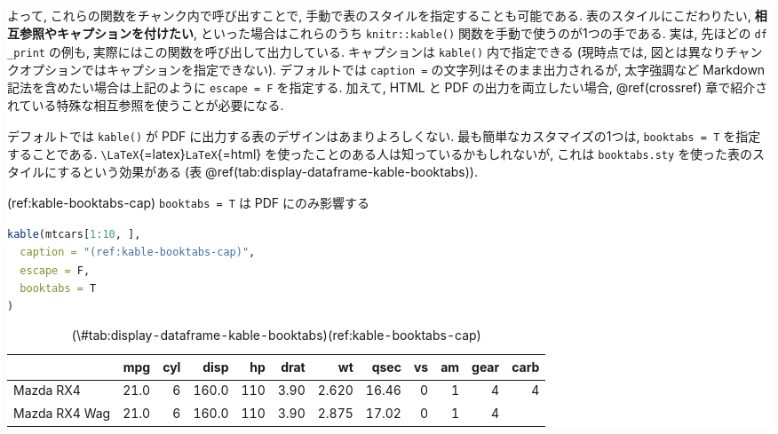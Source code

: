 
よって, これらの関数をチャンク内で呼び出すことで, 手動で表のスタイルを指定することも可能である. 表のスタイルにこだわりたい, **相互参照やキャプションを付けたい**, といった場合はこれらのうち `knitr::kable()` 関数を手動で使うのが1つの手である. 実は, 先ほどの `df_print` の例も, 実際にはこの関数を呼び出して出力している. キャプションは `kable()` 内で指定できる (現時点では, 図とは異なりチャンクオプションではキャプションを指定できない). デフォルトでは `caption =` の文字列はそのまま出力されるが, 太字強調など Markdown 記法を含めたい場合は上記のように `escape = F` を指定する. 加えて, HTML と PDF の出力を両立したい場合, \@ref(crossref) 章で紹介されている特殊な相互参照を使うことが必要になる.

デフォルトでは `kable()` が PDF に出力する表のデザインはあまりよろしくない. 最も簡単なカスタマイズの1つは, `booktabs = T` を指定することである. `\LaTeX`{=latex}`LaTeX`{=html} を使ったことのある人は知っているかもしれないが, これは `booktabs.sty` を使った表のスタイルにするという効果がある (表 \@ref(tab:display-dataframe-kable-booktabs)).

(ref:kable-booktabs-cap) `booktabs = T` は PDF にのみ影響する


```{.r .numberLines .lineAnchors}
kable(mtcars[1:10, ],
  caption = "(ref:kable-booktabs-cap)",
  escape = F,
  booktabs = T
)
```

<table>
<caption>(\#tab:display-dataframe-kable-booktabs)(ref:kable-booktabs-cap)</caption>
 <thead>
  <tr>
   <th style="text-align:left;">   </th>
   <th style="text-align:right;"> mpg </th>
   <th style="text-align:right;"> cyl </th>
   <th style="text-align:right;"> disp </th>
   <th style="text-align:right;"> hp </th>
   <th style="text-align:right;"> drat </th>
   <th style="text-align:right;"> wt </th>
   <th style="text-align:right;"> qsec </th>
   <th style="text-align:right;"> vs </th>
   <th style="text-align:right;"> am </th>
   <th style="text-align:right;"> gear </th>
   <th style="text-align:right;"> carb </th>
  </tr>
 </thead>
<tbody>
  <tr>
   <td style="text-align:left;"> Mazda RX4 </td>
   <td style="text-align:right;"> 21.0 </td>
   <td style="text-align:right;"> 6 </td>
   <td style="text-align:right;"> 160.0 </td>
   <td style="text-align:right;"> 110 </td>
   <td style="text-align:right;"> 3.90 </td>
   <td style="text-align:right;"> 2.620 </td>
   <td style="text-align:right;"> 16.46 </td>
   <td style="text-align:right;"> 0 </td>
   <td style="text-align:right;"> 1 </td>
   <td style="text-align:right;"> 4 </td>
   <td style="text-align:right;"> 4 </td>
  </tr>
  <tr>
   <td style="text-align:left;"> Mazda RX4 Wag </td>
   <td style="text-align:right;"> 21.0 </td>
   <td style="text-align:right;"> 6 </td>
   <td style="text-align:right;"> 160.0 </td>
   <td style="text-align:right;"> 110 </td>
   <td style="text-align:right;"> 3.90 </td>
   <td style="text-align:right;"> 2.875 </td>
   <td style="text-align:right;"> 17.02 </td>
   <td style="text-align:right;"> 0 </td>
   <td style="text-align:right;"> 1 </td>
   <td style="text-align:right;"> 4 </td>

[^major-docs]: 基本的なことがらの多くは上記を読めば分かるのでここでは基本機能をダイジェストで伝えた上で, これらの資料に書いてない応用技を紹介する. YAML のオプションの意味についてはソースコードにコメントを書いた. 以下, 単に, **BKD**  と書けば "_`bookdown`: Authoring Books and Technical Documents with R Markdown_" [@R-bookdown] を, RDG と書けば "_R Markdown: The Definitive GUide_" [@rmarkdown2018] を, RCB と書けば "_R Markdown Cookbook_" [@xie2020Markdown] を指すことにする.
[^word-out-of-date]: ただし筆者は数年来 Word を使っていないため, これらのいくつかは既に改善されているかもしれない.
[^blogdown]: `bookdown` 同様に R Markdown で作成した文書をブログ風のフォーマットで出力する `blogdown` パッケージというものも存在する.
[^rmd-cookbook-publish]: 2020/10/19 に書籍としても発売されるらしい.
[^bookdown-example]: https://teastat.blogspot.com/2019/01/bookdown.html
[^example-1]: 脚注の本文その2
[^example-2]: 脚注の本文その2
[^example-1]: 脚注の本文その2
[^example-2]: 脚注の本文その2
[^standard-graphics]: なお, Rユーザーならば標準グラフィック関数である `plot()` 関数をご存知だろうが, 本稿では基本的により便利な `ggplot2` パッケージを使用してグラフを作成している.
[natbib-contraint]: ただし `citeit`, `citep` など `natbib.sty` の提供していた多様な引用子オプションは使えない. これは pandoc の制約によるものである.
[^CSL-editor]: 簡単なカスタマイズなら CSL editor というWebサービスでできる. しかしあくまでXMLなので, あまり複雑な処理はできないことに注意する.